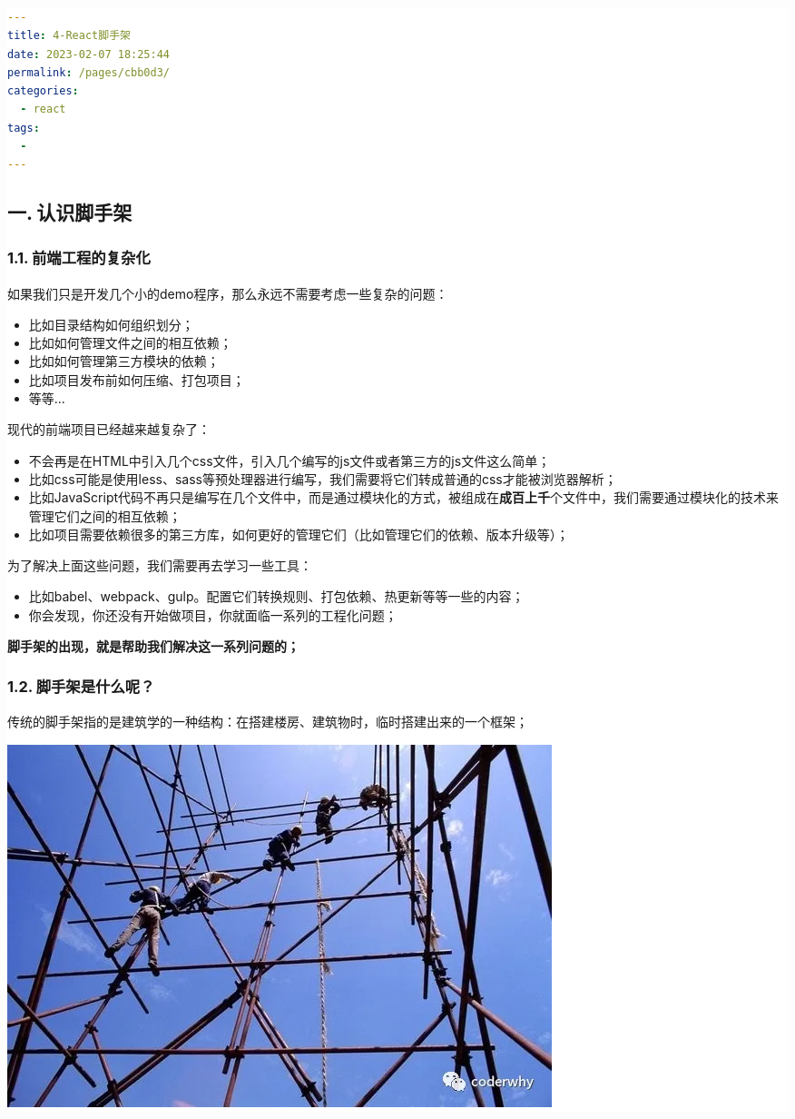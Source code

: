 ```yaml
---
title: 4-React脚手架
date: 2023-02-07 18:25:44
permalink: /pages/cbb0d3/
categories:
  - react
tags:
  - 
---
```

## 一. 认识脚手架

### 1.1. 前端工程的复杂化

如果我们只是开发几个小的demo程序，那么永远不需要考虑一些复杂的问题：

- 比如目录结构如何组织划分；
- 比如如何管理文件之间的相互依赖；
- 比如如何管理第三方模块的依赖；
- 比如项目发布前如何压缩、打包项目；
- 等等...

现代的前端项目已经越来越复杂了：

- 不会再是在HTML中引入几个css文件，引入几个编写的js文件或者第三方的js文件这么简单；
- 比如css可能是使用less、sass等预处理器进行编写，我们需要将它们转成普通的css才能被浏览器解析；
- 比如JavaScript代码不再只是编写在几个文件中，而是通过模块化的方式，被组成在**成百上千**个文件中，我们需要通过模块化的技术来管理它们之间的相互依赖；
- 比如项目需要依赖很多的第三方库，如何更好的管理它们（比如管理它们的依赖、版本升级等）；

为了解决上面这些问题，我们需要再去学习一些工具：

- 比如babel、webpack、gulp。配置它们转换规则、打包依赖、热更新等等一些的内容；
- 你会发现，你还没有开始做项目，你就面临一系列的工程化问题；

**脚手架的出现，就是帮助我们解决这一系列问题的；**

### 1.2. 脚手架是什么呢？

传统的脚手架指的是建筑学的一种结构：在搭建楼房、建筑物时，临时搭建出来的一个框架；

![图片](./assets/640-1636373320958.jpeg)
